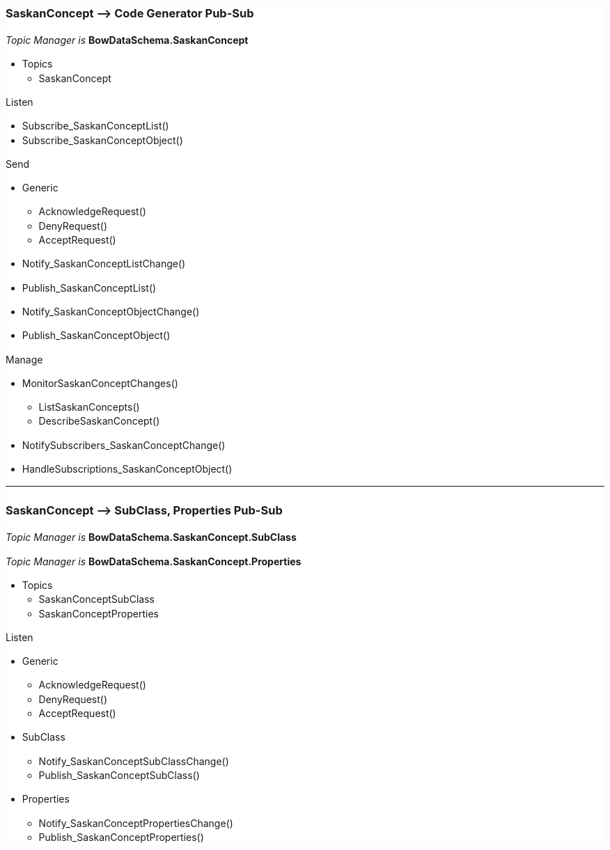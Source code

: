 ### SaskanConcept --> Code Generator Pub-Sub

_Topic Manager is_ __BowDataSchema.SaskanConcept__

- Topics
  - SaskanConcept

Listen

- Subscribe_SaskanConceptList()
- Subscribe_SaskanConceptObject()

Send

- Generic
  - AcknowledgeRequest()
  - DenyRequest()
  - AcceptRequest()

- Notify_SaskanConceptListChange()
- Publish_SaskanConceptList()
- Notify_SaskanConceptObjectChange()
- Publish_SaskanConceptObject()

Manage

- MonitorSaskanConceptChanges()
  - ListSaskanConcepts()
  - DescribeSaskanConcept()

- NotifySubscribers_SaskanConceptChange()
- HandleSubscriptions_SaskanConceptObject()

---

### SaskanConcept --> SubClass, Properties Pub-Sub

_Topic Manager is_ __BowDataSchema.SaskanConcept.SubClass__

_Topic Manager is_ __BowDataSchema.SaskanConcept.Properties__

- Topics
  - SaskanConceptSubClass
  - SaskanConceptProperties

Listen

- Generic
  - AcknowledgeRequest()
  - DenyRequest()
  - AcceptRequest()

- SubClass
  - Notify_SaskanConceptSubClassChange()
  - Publish_SaskanConceptSubClass()

- Properties
  - Notify_SaskanConceptPropertiesChange()
  - Publish_SaskanConceptProperties()
